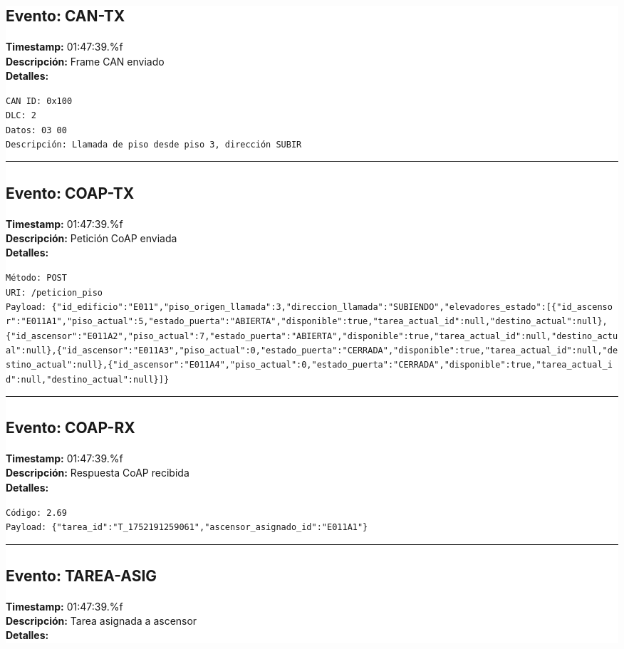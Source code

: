 
## Evento: CAN-TX

**Timestamp:** 01:47:39.%f  
**Descripción:** Frame CAN enviado  
**Detalles:**

```
CAN ID: 0x100
DLC: 2
Datos: 03 00 
Descripción: Llamada de piso desde piso 3, dirección SUBIR
```

---

## Evento: COAP-TX

**Timestamp:** 01:47:39.%f  
**Descripción:** Petición CoAP enviada  
**Detalles:**

```
Método: POST
URI: /peticion_piso
Payload: {"id_edificio":"E011","piso_origen_llamada":3,"direccion_llamada":"SUBIENDO","elevadores_estado":[{"id_ascensor":"E011A1","piso_actual":5,"estado_puerta":"ABIERTA","disponible":true,"tarea_actual_id":null,"destino_actual":null},{"id_ascensor":"E011A2","piso_actual":7,"estado_puerta":"ABIERTA","disponible":true,"tarea_actual_id":null,"destino_actual":null},{"id_ascensor":"E011A3","piso_actual":0,"estado_puerta":"CERRADA","disponible":true,"tarea_actual_id":null,"destino_actual":null},{"id_ascensor":"E011A4","piso_actual":0,"estado_puerta":"CERRADA","disponible":true,"tarea_actual_id":null,"destino_actual":null}]}
```

---

## Evento: COAP-RX

**Timestamp:** 01:47:39.%f  
**Descripción:** Respuesta CoAP recibida  
**Detalles:**

```
Código: 2.69
Payload: {"tarea_id":"T_1752191259061","ascensor_asignado_id":"E011A1"}
```

---

## Evento: TAREA-ASIG

**Timestamp:** 01:47:39.%f  
**Descripción:** Tarea asignada a ascensor  
**Detalles:**
